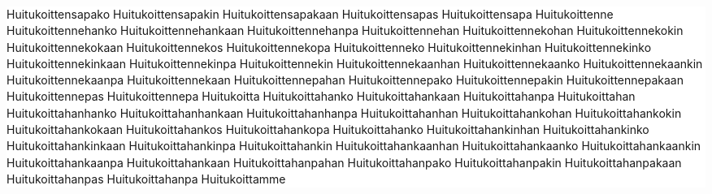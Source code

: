 Huitukoittensapako
Huitukoittensapakin
Huitukoittensapakaan
Huitukoittensapas
Huitukoittensapa
Huitukoittenne
Huitukoittennehanko
Huitukoittennehankaan
Huitukoittennehanpa
Huitukoittennehan
Huitukoittennekohan
Huitukoittennekokin
Huitukoittennekokaan
Huitukoittennekos
Huitukoittennekopa
Huitukoittenneko
Huitukoittennekinhan
Huitukoittennekinko
Huitukoittennekinkaan
Huitukoittennekinpa
Huitukoittennekin
Huitukoittennekaanhan
Huitukoittennekaanko
Huitukoittennekaankin
Huitukoittennekaanpa
Huitukoittennekaan
Huitukoittennepahan
Huitukoittennepako
Huitukoittennepakin
Huitukoittennepakaan
Huitukoittennepas
Huitukoittennepa
Huitukoitta
Huitukoittahanko
Huitukoittahankaan
Huitukoittahanpa
Huitukoittahan
Huitukoittahanhanko
Huitukoittahanhankaan
Huitukoittahanhanpa
Huitukoittahanhan
Huitukoittahankohan
Huitukoittahankokin
Huitukoittahankokaan
Huitukoittahankos
Huitukoittahankopa
Huitukoittahanko
Huitukoittahankinhan
Huitukoittahankinko
Huitukoittahankinkaan
Huitukoittahankinpa
Huitukoittahankin
Huitukoittahankaanhan
Huitukoittahankaanko
Huitukoittahankaankin
Huitukoittahankaanpa
Huitukoittahankaan
Huitukoittahanpahan
Huitukoittahanpako
Huitukoittahanpakin
Huitukoittahanpakaan
Huitukoittahanpas
Huitukoittahanpa
Huitukoittamme